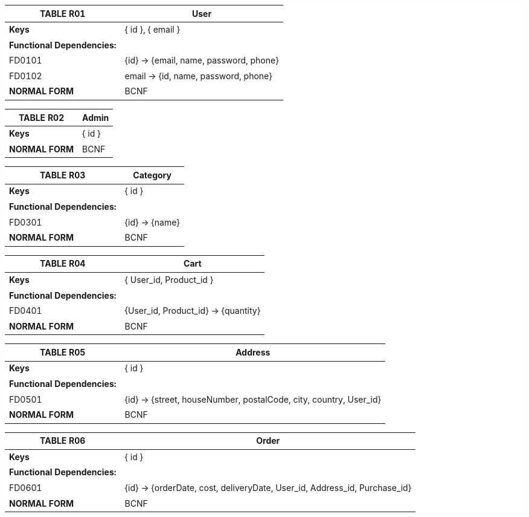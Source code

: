 
| **TABLE R01**   | User               |
| --------------  | ---                |
| **Keys**        | { id }, { email }  |
| **Functional Dependencies:** |       |
| FD0101          | {id} → {email, name, password, phone} |
| FD0102          | email → {id, name, password, phone} |
| **NORMAL FORM** | BCNF               |

| **TABLE R02**   | Admin              |
| --------------  | ---                |
| **Keys**        | { id } |
| **NORMAL FORM** | BCNF               |

| **TABLE R03**   | Category              |
| --------------  | ---                |
| **Keys**        | { id }  |
| **Functional Dependencies:** |       |
| FD0301          | {id} → {name} |
| **NORMAL FORM** | BCNF               |

| **TABLE R04**   | Cart               |
| --------------  | ---                |
| **Keys**        | { User_id, Product_id }  |
| **Functional Dependencies:** |       |
| FD0401          | {User_id, Product_id} → {quantity} |
| **NORMAL FORM** | BCNF               |

| **TABLE R05**   | Address              |
| --------------  | ---                |
| **Keys**        | { id }  |
| **Functional Dependencies:** |       |
| FD0501          | {id} → {street, houseNumber, postalCode, city, country, User_id} |
| **NORMAL FORM** | BCNF               |

| **TABLE R06**   | Order               |
| --------------  | ---                |
| **Keys**        | { id }  |
| **Functional Dependencies:** |       |
| FD0601          | {id} → {orderDate, cost, deliveryDate, User_id, Address_id, Purchase_id} |
| **NORMAL FORM** | BCNF               |

